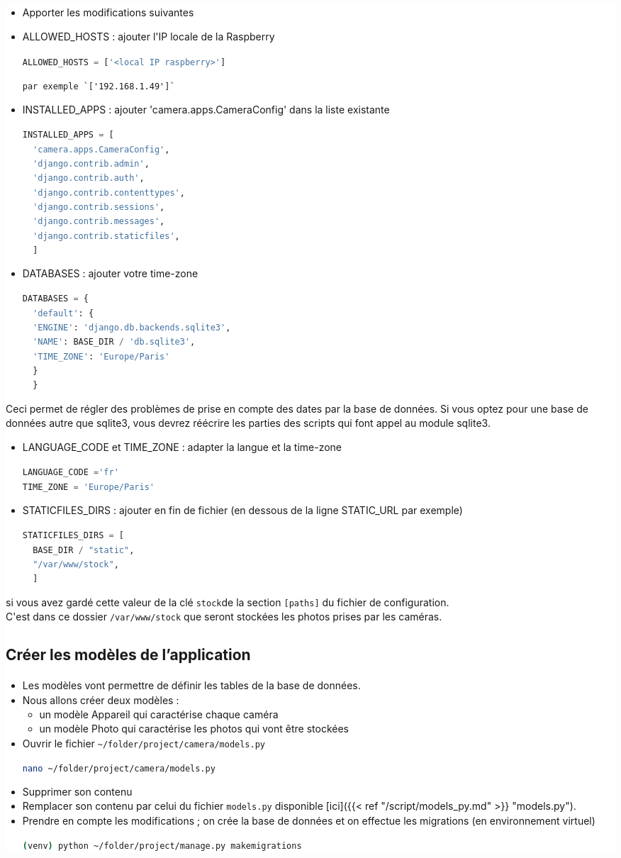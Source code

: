 - Apporter les modifications suivantes
  
- ALLOWED_HOSTS : ajouter l'IP locale de la Raspberry
    ```python
    ALLOWED_HOSTS = ['<local IP raspberry>']
    ```
      par exemple `['192.168.1.49']`
- INSTALLED_APPS : ajouter 'camera.apps.CameraConfig' dans la liste existante
    ```python
    INSTALLED_APPS = [
      'camera.apps.CameraConfig', 
      'django.contrib.admin', 
      'django.contrib.auth', 
      'django.contrib.contenttypes',
      'django.contrib.sessions',
      'django.contrib.messages',
      'django.contrib.staticfiles', 
      ]
    ```
- DATABASES : ajouter votre time-zone
    ```python
    DATABASES = {  
      'default': {  
      'ENGINE': 'django.db.backends.sqlite3',  
      'NAME': BASE_DIR / 'db.sqlite3',  
      'TIME_ZONE': 'Europe/Paris'  
      }  
      }  
    ```
Ceci permet de régler des problèmes de prise en compte des dates par la base de données. Si vous optez pour une base de données autre que sqlite3, vous devrez réécrire les parties des scripts qui font appel au module sqlite3.
- LANGUAGE_CODE et TIME_ZONE : adapter la langue et la time-zone
    ```python
    LANGUAGE_CODE ='fr'
    TIME_ZONE = 'Europe/Paris'
    ```
- STATICFILES_DIRS :  ajouter en fin de fichier (en dessous de la ligne STATIC_URL par exemple)
    ```python
    STATICFILES_DIRS = [
      BASE_DIR / "static", 
      "/var/www/stock",
      ]
    ```
si vous avez gardé cette valeur de la clé `stock`de la section `[paths]` du fichier de configuration.  
C'est dans ce dossier `/var/www/stock` que seront stockées les photos prises par les caméras.
## Créer les modèles de l’application
- Les modèles vont permettre de définir les tables de la base de données.
- Nous allons créer deux modèles :
  - un modèle Appareil qui caractérise chaque caméra
  - un modèle Photo qui caractérise les photos qui vont être stockées
- Ouvrir le fichier `~/folder/project/camera/models.py`
    ```sh
    nano ~/folder/project/camera/models.py
    ```
- Supprimer son contenu
- Remplacer son contenu par celui du fichier `models.py` disponible [ici]({{< ref "/script/models_py.md" >}} "models.py").
- Prendre en compte les modifications ; on crée la base de données et on effectue les migrations (en environnement virtuel)
    ```sh
    (venv) python ~/folder/project/manage.py makemigrations